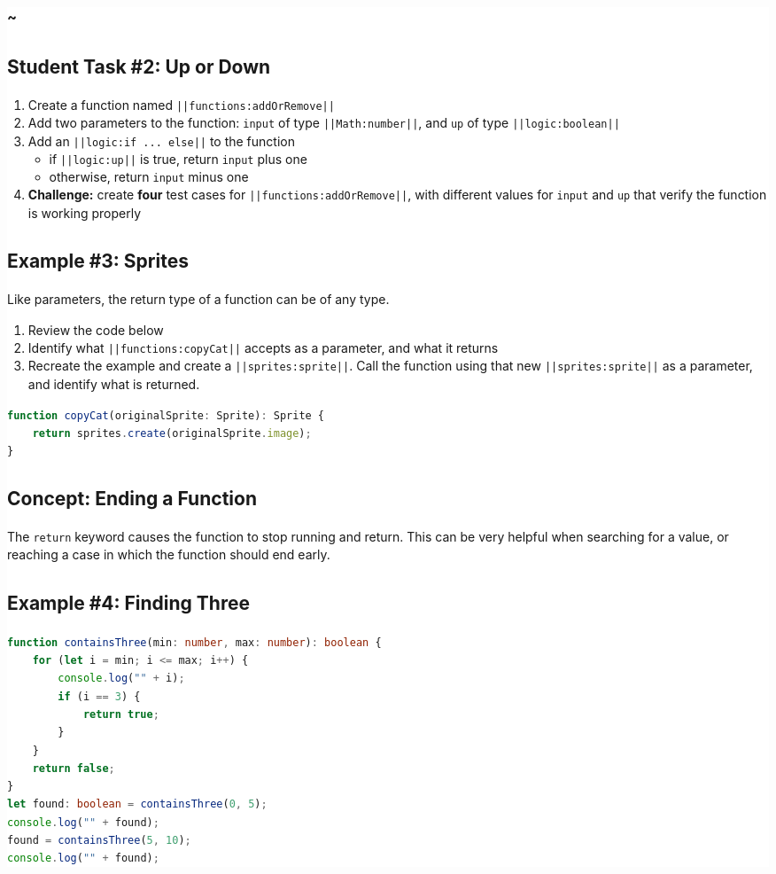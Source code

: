 ### ~

## Student Task #2: Up or Down

1. Create a function named ``||functions:addOrRemove||``
2. Add two parameters to the function: ``input`` of type ``||Math:number||``,
and ``up`` of type ``||logic:boolean||``
3. Add an ``||logic:if ... else||`` to the function
    * if ``||logic:up||`` is true, return ``input`` plus one
    * otherwise, return ``input`` minus one
4. **Challenge:** create **four** test cases for ``||functions:addOrRemove||``,
with different values for ``input`` and ``up`` that verify the function is working properly

## Example #3: Sprites

Like parameters, the return type of a function can be of any type.

1. Review the code below
2. Identify what ``||functions:copyCat||`` accepts as a parameter,
and what it returns
3. Recreate the example and create a ``||sprites:sprite||``.
Call the function using that new ``||sprites:sprite||`` as a parameter,
and identify what is returned.

```typescript
function copyCat(originalSprite: Sprite): Sprite {
    return sprites.create(originalSprite.image);
}
```

## Concept: Ending a Function

The ``return`` keyword causes the function to stop running and return.
This can be very helpful when searching for a value,
or reaching a case in which the function should end early.

## Example #4: Finding Three

```typescript 
function containsThree(min: number, max: number): boolean {
    for (let i = min; i <= max; i++) {
        console.log("" + i);
        if (i == 3) {
            return true;
        }
    }
    return false;
}
let found: boolean = containsThree(0, 5);
console.log("" + found);
found = containsThree(5, 10);
console.log("" + found);
```
